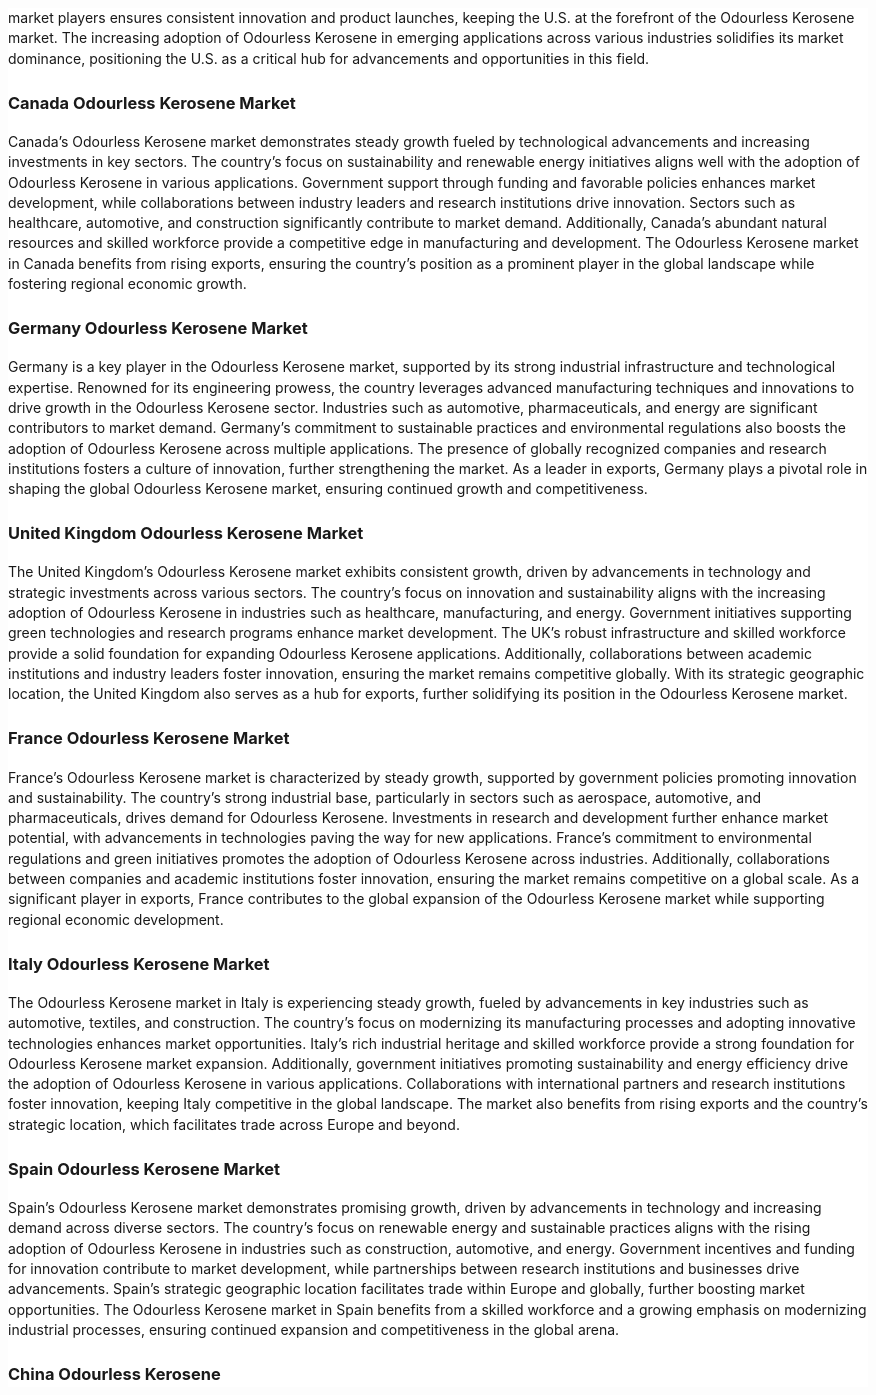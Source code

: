 market players ensures consistent innovation and product launches, keeping the U.S. at the forefront of the Odourless Kerosene market. The increasing adoption of Odourless Kerosene in emerging applications across various industries solidifies its market dominance, positioning the U.S. as a critical hub for advancements and opportunities in this field.</p><h3>Canada Odourless Kerosene Market</h3><p>Canada&rsquo;s Odourless Kerosene market demonstrates steady growth fueled by technological advancements and increasing investments in key sectors. The country&rsquo;s focus on sustainability and renewable energy initiatives aligns well with the adoption of Odourless Kerosene in various applications. Government support through funding and favorable policies enhances market development, while collaborations between industry leaders and research institutions drive innovation. Sectors such as healthcare, automotive, and construction significantly contribute to market demand. Additionally, Canada&rsquo;s abundant natural resources and skilled workforce provide a competitive edge in manufacturing and development. The Odourless Kerosene market in Canada benefits from rising exports, ensuring the country&rsquo;s position as a prominent player in the global landscape while fostering regional economic growth.</p><h3>Germany Odourless Kerosene Market</h3><p>Germany is a key player in the Odourless Kerosene market, supported by its strong industrial infrastructure and technological expertise. Renowned for its engineering prowess, the country leverages advanced manufacturing techniques and innovations to drive growth in the Odourless Kerosene sector. Industries such as automotive, pharmaceuticals, and energy are significant contributors to market demand. Germany&rsquo;s commitment to sustainable practices and environmental regulations also boosts the adoption of Odourless Kerosene across multiple applications. The presence of globally recognized companies and research institutions fosters a culture of innovation, further strengthening the market. As a leader in exports, Germany plays a pivotal role in shaping the global Odourless Kerosene market, ensuring continued growth and competitiveness.</p><h3>United Kingdom Odourless Kerosene Market</h3><p>The United Kingdom&rsquo;s Odourless Kerosene market exhibits consistent growth, driven by advancements in technology and strategic investments across various sectors. The country&rsquo;s focus on innovation and sustainability aligns with the increasing adoption of Odourless Kerosene in industries such as healthcare, manufacturing, and energy. Government initiatives supporting green technologies and research programs enhance market development. The UK&rsquo;s robust infrastructure and skilled workforce provide a solid foundation for expanding Odourless Kerosene applications. Additionally, collaborations between academic institutions and industry leaders foster innovation, ensuring the market remains competitive globally. With its strategic geographic location, the United Kingdom also serves as a hub for exports, further solidifying its position in the Odourless Kerosene market.</p><h3>France Odourless Kerosene Market</h3><p>France&rsquo;s Odourless Kerosene market is characterized by steady growth, supported by government policies promoting innovation and sustainability. The country&rsquo;s strong industrial base, particularly in sectors such as aerospace, automotive, and pharmaceuticals, drives demand for Odourless Kerosene. Investments in research and development further enhance market potential, with advancements in technologies paving the way for new applications. France&rsquo;s commitment to environmental regulations and green initiatives promotes the adoption of Odourless Kerosene across industries. Additionally, collaborations between companies and academic institutions foster innovation, ensuring the market remains competitive on a global scale. As a significant player in exports, France contributes to the global expansion of the Odourless Kerosene market while supporting regional economic development.</p><h3>Italy Odourless Kerosene Market</h3><p>The Odourless Kerosene market in Italy is experiencing steady growth, fueled by advancements in key industries such as automotive, textiles, and construction. The country&rsquo;s focus on modernizing its manufacturing processes and adopting innovative technologies enhances market opportunities. Italy&rsquo;s rich industrial heritage and skilled workforce provide a strong foundation for Odourless Kerosene market expansion. Additionally, government initiatives promoting sustainability and energy efficiency drive the adoption of Odourless Kerosene in various applications. Collaborations with international partners and research institutions foster innovation, keeping Italy competitive in the global landscape. The market also benefits from rising exports and the country&rsquo;s strategic location, which facilitates trade across Europe and beyond.</p><h3>Spain Odourless Kerosene Market</h3><p>Spain&rsquo;s Odourless Kerosene market demonstrates promising growth, driven by advancements in technology and increasing demand across diverse sectors. The country&rsquo;s focus on renewable energy and sustainable practices aligns with the rising adoption of Odourless Kerosene in industries such as construction, automotive, and energy. Government incentives and funding for innovation contribute to market development, while partnerships between research institutions and businesses drive advancements. Spain&rsquo;s strategic geographic location facilitates trade within Europe and globally, further boosting market opportunities. The Odourless Kerosene market in Spain benefits from a skilled workforce and a growing emphasis on modernizing industrial processes, ensuring continued expansion and competitiveness in the global arena.</p><h3>China Odourless Kerosene